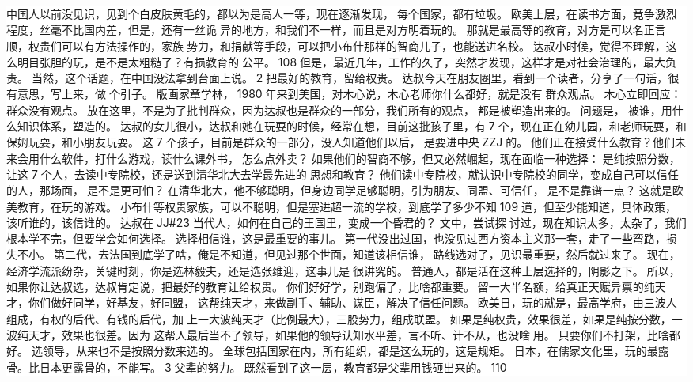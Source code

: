 中国人以前没见识，见到个白皮肤黄毛的，都以为是高人一等，现在逐渐发现，
每个国家，都有垃圾。
欧美上层，在读书方面，竞争激烈程度，丝毫不比国内差，但是，还有一丝诡
异的地方，和我们不一样，而且是对方明着玩的。
那就是最高等的教育，对方是可以名正言顺，权贵们可以有方法操作的，家族
势力，和捐献等手段，可以把小布什那样的智商儿子，也能送进名校。
达叔小时候，觉得不理解，这么明目张胆的玩，是不是太粗糙了？有损教育的
公平。
108
但是，最近几年，工作的久了，突然才发现，这样才是对社会治理的，最大负
责。
当然，这个话题，在中国没法拿到台面上说。
2
把最好的教育，留给权贵。
达叔今天在朋友圈里，看到一个读者，分享了一句话，很有意思，写上来，做
个引子。
版画家章学林， 1980 年来到美国，对木心说，木心老师你什么都好，就是没有
群众观点。
木心立即回应： 群众没有观点。
放在这里，不是为了批判群众，因为达叔也是群众的一部分，我们所有的观点，
都是被塑造出来的。
问题是， 被谁，用什么知识体系，塑造的。
达叔的女儿很小，达叔和她在玩耍的时候，经常在想，目前这批孩子里，有 7
个，现在正在幼儿园，和老师玩耍，和保姆玩耍，和小朋友玩耍。
这 7 个孩子，目前是群众的一部分，没人知道他们以后， 是要进中央 ZZJ 的。
他们正在接受什么教育？他们未来会用什么软件，打什么游戏，读什么课外书，
怎么点外卖？
如果他们的智商不够，但又必然崛起，现在面临一种选择：
是纯按照分数，让这 7 个人，去读中专院校，还是送到清华北大去学最先进的
思想和教育？
他们读中专院校，就认识中专院校的同学，变成自己可以信任的人，那场面，
是不是更可怕？
在清华北大，他不够聪明，但身边同学足够聪明，引为朋友、同盟、可信任，
是不是靠谱一点？
这就是欧美教育，在玩的游戏。
小布什等权贵家族，可以不聪明，但是塞进超一流的学校，到底学了多少不知
109
道，但至少能知道，具体政策，该听谁的，该信谁的。
达叔在 JJ#23 当代人，如何在自己的王国里，变成一个昏君的？ 文中，尝试探
讨过，现在知识太多，太杂了，我们根本学不完，但要学会如何选择。
选择相信谁，这是最重要的事儿。
第一代没出过国，也没见过西方资本主义那一套，走了一些弯路，损失不小。
第二代，去法国到底学了啥，俺是不知道，但见过那个世面，知道该相信谁，
路线选对了，见识最重要，然后就过来了。
现在，经济学流派纷杂，关键时刻，你是选林毅夫，还是选张维迎，这事儿是
很讲究的。
普通人，都是活在这种上层选择的，阴影之下。
所以，如果你让达叔选，达叔肯定说，把最好的教育让给权贵。
你们好好学，别跑偏了，比啥都重要。
留一大半名额，给真正天赋异禀的纯天才，你们做好同学，好基友，好同盟，
这帮纯天才，来做副手、辅助、谋臣，解决了信任问题。
欧美日，玩的就是，最高学府，由三波人组成，有权的后代、有钱的后代，加
上一大波纯天才（比例最大），三股势力，组成联盟。
如果是纯权贵，效果很差，如果是纯按分数，一波纯天才，效果也很差。因为
这帮人最后当不了领导，如果他的领导认知水平差，言不听、计不从，也没啥
用。
只要你们不打架，比啥都好。
选领导，从来也不是按照分数来选的。
全球包括国家在内，所有组织，都是这么玩的，这是规矩。
日本，在儒家文化里，玩的最露骨。比日本更露骨的，不能写。
3
父辈的努力。
既然看到了这一层，教育都是父辈用钱砸出来的。
110